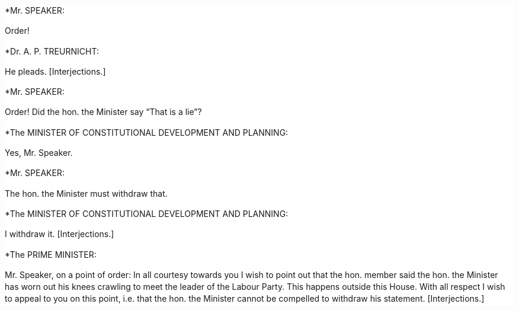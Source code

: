 </speech>

<speech by="#speaker">

<from>*Mr. <person refersTo="hansard_za">SPEAKER</person>:</from>

<p>Order!</p>

</speech>

<speech by="#treurnicht">

<from>*Dr. <person refersTo="hansard_za">A. P. TREURNICHT</person>:</from>

<p>He pleads. [Interjections.]</p>

</speech>

<speech by="#speaker">

<from><span class="col_53-54" refersTo="page_0055"/>*Mr. <person refersTo="hansard_za">SPEAKER</person>:</from>

<p>Order! Did the hon. the Minister say &#x201C;That is a lie&#x201D;?</p>

</speech>

<speech by="#minister_of_constitutional_development_and_planning">

<from>*The <person refersTo="hansard_za">MINISTER OF CONSTITUTIONAL DEVELOPMENT AND PLANNING</person>:</from>

<p>Yes, Mr. Speaker.</p>

</speech>

<speech by="#speaker">

<from>*Mr. <person refersTo="hansard_za">SPEAKER</person>:</from>

<p>The hon. the Minister must withdraw that.</p>

</speech>

<speech by="#minister_of_constitutional_development_and_planning">

<from>*The <person refersTo="hansard_za">MINISTER OF CONSTITUTIONAL DEVELOPMENT AND PLANNING</person>:</from>

<p>I withdraw it. [Interjections.]</p>

</speech>

<speech by="#prime_minister">

<from>*The <person refersTo="hansard_za">PRIME MINISTER</person>:</from>

<p>Mr. Speaker, on a point of order: In all courtesy towards you I wish to point out that the hon. member said the hon. the Minister has worn out his knees crawling to meet the leader of the Labour Party. This happens outside this House. With all respect I wish to appeal to you on this point, i.e. that the hon. the Minister cannot be compelled to withdraw his statement. [Interjections.]</p>

</speech>

